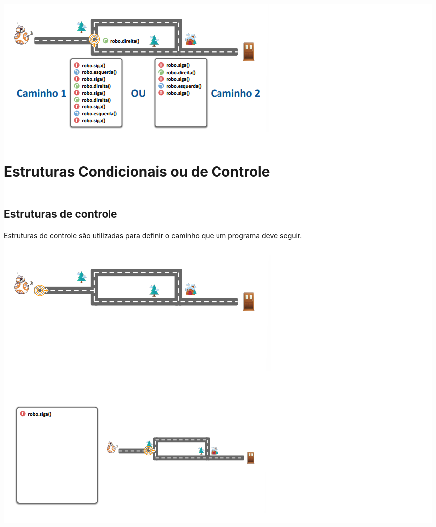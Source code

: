 ![alt text](imgs/image-15.png)
***
# Estruturas Condicionais ou de Controle
***
## Estruturas de controle
Estruturas de controle são utilizadas para definir o
caminho que um programa deve seguir.
***
![alt text](imgs/image-16.png)
***
![alt text](imgs/image-18.png)
***
